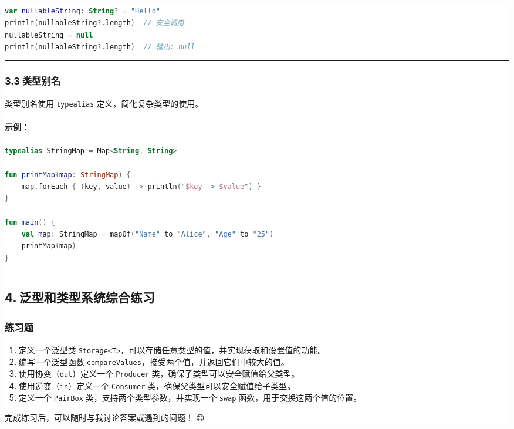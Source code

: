 ```kotlin
var nullableString: String? = "Hello"
println(nullableString?.length)  // 安全调用
nullableString = null
println(nullableString?.length)  // 输出: null
```

---

### **3.3 类型别名**

类型别名使用 `typealias` 定义，简化复杂类型的使用。

#### 示例：

```kotlin
typealias StringMap = Map<String, String>

fun printMap(map: StringMap) {
    map.forEach { (key, value) -> println("$key -> $value") }
}

fun main() {
    val map: StringMap = mapOf("Name" to "Alice", "Age" to "25")
    printMap(map)
}
```

---

## **4. 泛型和类型系统综合练习**

### **练习题**

1. 定义一个泛型类 `Storage<T>`，可以存储任意类型的值，并实现获取和设置值的功能。
2. 编写一个泛型函数 `compareValues`，接受两个值，并返回它们中较大的值。
3. 使用协变（`out`）定义一个 `Producer` 类，确保子类型可以安全赋值给父类型。
4. 使用逆变（`in`）定义一个 `Consumer` 类，确保父类型可以安全赋值给子类型。
5. 定义一个 `PairBox` 类，支持两个类型参数，并实现一个 `swap` 函数，用于交换这两个值的位置。

完成练习后，可以随时与我讨论答案或遇到的问题！ 😊